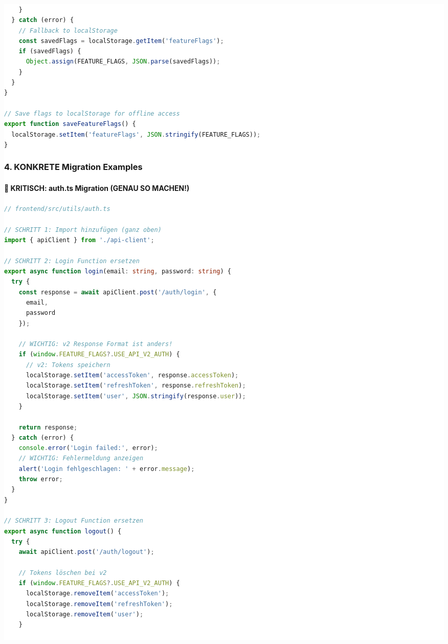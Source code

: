 ```typescript
    }
  } catch (error) {
    // Fallback to localStorage
    const savedFlags = localStorage.getItem('featureFlags');
    if (savedFlags) {
      Object.assign(FEATURE_FLAGS, JSON.parse(savedFlags));
    }
  }
}

// Save flags to localStorage for offline access
export function saveFeatureFlags() {
  localStorage.setItem('featureFlags', JSON.stringify(FEATURE_FLAGS));
}
```

### 4. KONKRETE Migration Examples

#### 🔴 KRITISCH: auth.ts Migration (GENAU SO MACHEN!)

```typescript
// frontend/src/utils/auth.ts

// SCHRITT 1: Import hinzufügen (ganz oben)
import { apiClient } from './api-client';

// SCHRITT 2: Login Function ersetzen
export async function login(email: string, password: string) {
  try {
    const response = await apiClient.post('/auth/login', {
      email,
      password
    });
    
    // WICHTIG: v2 Response Format ist anders!
    if (window.FEATURE_FLAGS?.USE_API_V2_AUTH) {
      // v2: Tokens speichern
      localStorage.setItem('accessToken', response.accessToken);
      localStorage.setItem('refreshToken', response.refreshToken);
      localStorage.setItem('user', JSON.stringify(response.user));
    }
    
    return response;
  } catch (error) {
    console.error('Login failed:', error);
    // WICHTIG: Fehlermeldung anzeigen
    alert('Login fehlgeschlagen: ' + error.message);
    throw error;
  }
}

// SCHRITT 3: Logout Function ersetzen  
export async function logout() {
  try {
    await apiClient.post('/auth/logout');
    
    // Tokens löschen bei v2
    if (window.FEATURE_FLAGS?.USE_API_V2_AUTH) {
      localStorage.removeItem('accessToken');
      localStorage.removeItem('refreshToken');
      localStorage.removeItem('user');
    }
    
```